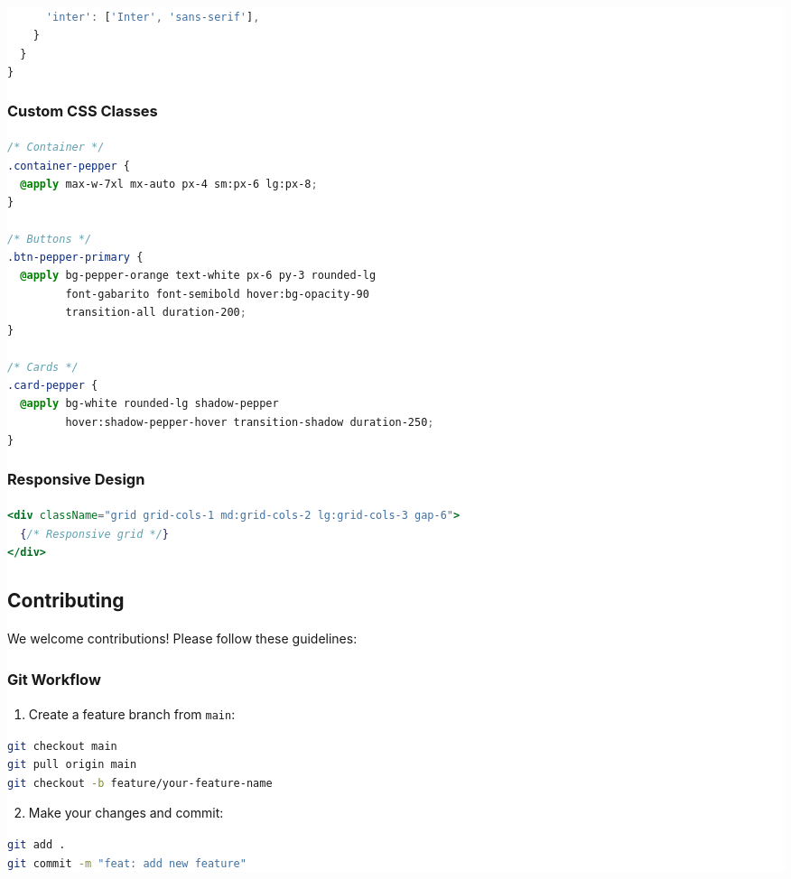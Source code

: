 ```javascript
      'inter': ['Inter', 'sans-serif'],
    }
  }
}
```

### Custom CSS Classes

```css
/* Container */
.container-pepper {
  @apply max-w-7xl mx-auto px-4 sm:px-6 lg:px-8;
}

/* Buttons */
.btn-pepper-primary {
  @apply bg-pepper-orange text-white px-6 py-3 rounded-lg
         font-gabarito font-semibold hover:bg-opacity-90
         transition-all duration-200;
}

/* Cards */
.card-pepper {
  @apply bg-white rounded-lg shadow-pepper
         hover:shadow-pepper-hover transition-shadow duration-250;
}
```

### Responsive Design

```jsx
<div className="grid grid-cols-1 md:grid-cols-2 lg:grid-cols-3 gap-6">
  {/* Responsive grid */}
</div>
```

## Contributing

We welcome contributions! Please follow these guidelines:

### Git Workflow

1. Create a feature branch from `main`:
```bash
git checkout main
git pull origin main
git checkout -b feature/your-feature-name
```

2. Make your changes and commit:
```bash
git add .
git commit -m "feat: add new feature"
```
